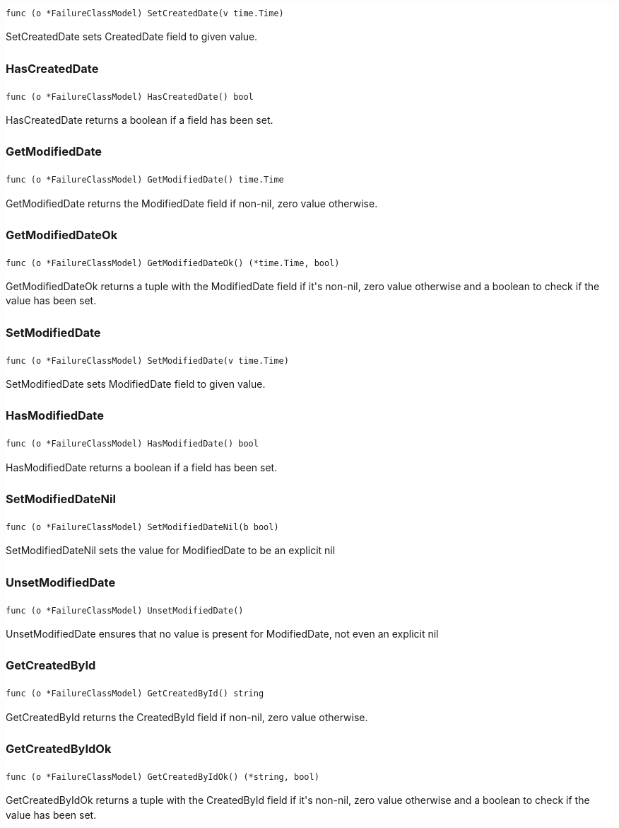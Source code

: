 `func (o *FailureClassModel) SetCreatedDate(v time.Time)`

SetCreatedDate sets CreatedDate field to given value.

### HasCreatedDate

`func (o *FailureClassModel) HasCreatedDate() bool`

HasCreatedDate returns a boolean if a field has been set.

### GetModifiedDate

`func (o *FailureClassModel) GetModifiedDate() time.Time`

GetModifiedDate returns the ModifiedDate field if non-nil, zero value otherwise.

### GetModifiedDateOk

`func (o *FailureClassModel) GetModifiedDateOk() (*time.Time, bool)`

GetModifiedDateOk returns a tuple with the ModifiedDate field if it's non-nil, zero value otherwise
and a boolean to check if the value has been set.

### SetModifiedDate

`func (o *FailureClassModel) SetModifiedDate(v time.Time)`

SetModifiedDate sets ModifiedDate field to given value.

### HasModifiedDate

`func (o *FailureClassModel) HasModifiedDate() bool`

HasModifiedDate returns a boolean if a field has been set.

### SetModifiedDateNil

`func (o *FailureClassModel) SetModifiedDateNil(b bool)`

 SetModifiedDateNil sets the value for ModifiedDate to be an explicit nil

### UnsetModifiedDate
`func (o *FailureClassModel) UnsetModifiedDate()`

UnsetModifiedDate ensures that no value is present for ModifiedDate, not even an explicit nil
### GetCreatedById

`func (o *FailureClassModel) GetCreatedById() string`

GetCreatedById returns the CreatedById field if non-nil, zero value otherwise.

### GetCreatedByIdOk

`func (o *FailureClassModel) GetCreatedByIdOk() (*string, bool)`

GetCreatedByIdOk returns a tuple with the CreatedById field if it's non-nil, zero value otherwise
and a boolean to check if the value has been set.
